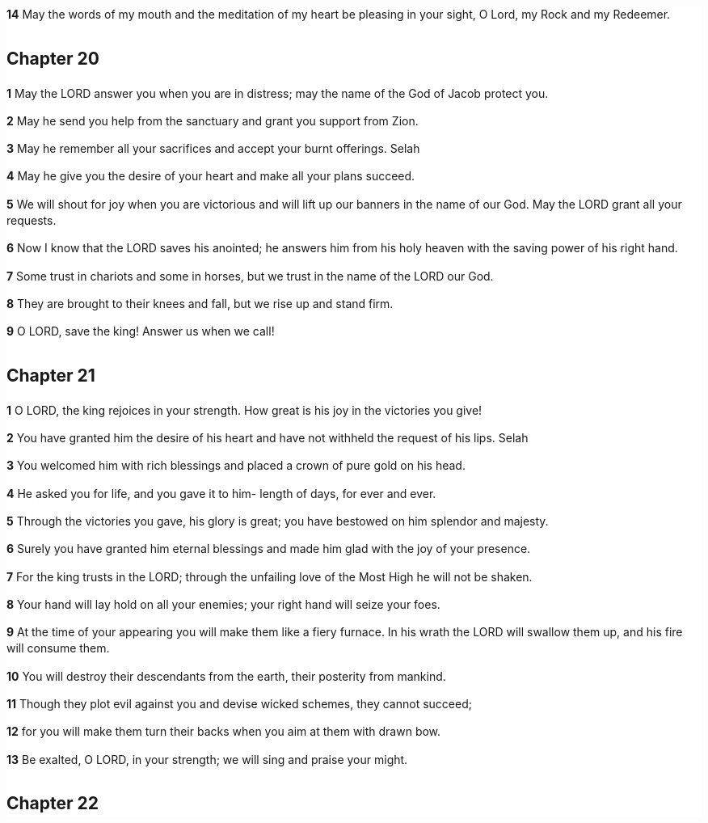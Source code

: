 **14** May the words of my mouth and the meditation of my heart be pleasing in your sight, O Lord, my Rock and my Redeemer.

## Chapter 20

**1** May the LORD answer you when you are in distress; may the name of the God of Jacob protect you.

**2** May he send you help from the sanctuary and grant you support from Zion.

**3** May he remember all your sacrifices and accept your burnt offerings. Selah

**4** May he give you the desire of your heart and make all your plans succeed.

**5** We will shout for joy when you are victorious and will lift up our banners in the name of our God. May the LORD grant all your requests.

**6** Now I know that the LORD saves his anointed; he answers him from his holy heaven with the saving power of his right hand.

**7** Some trust in chariots and some in horses, but we trust in the name of the LORD our God.

**8** They are brought to their knees and fall, but we rise up and stand firm.

**9** O LORD, save the king! Answer us when we call!

## Chapter 21

**1** O LORD, the king rejoices in your strength. How great is his joy in the victories you give!

**2** You have granted him the desire of his heart and have not withheld the request of his lips. Selah

**3** You welcomed him with rich blessings and placed a crown of pure gold on his head.

**4** He asked you for life, and you gave it to him- length of days, for ever and ever.

**5** Through the victories you gave, his glory is great; you have bestowed on him splendor and majesty.

**6** Surely you have granted him eternal blessings and made him glad with the joy of your presence.

**7** For the king trusts in the LORD; through the unfailing love of the Most High he will not be shaken.

**8** Your hand will lay hold on all your enemies; your right hand will seize your foes.

**9** At the time of your appearing you will make them like a fiery furnace. In his wrath the LORD will swallow them up, and his fire will consume them.

**10** You will destroy their descendants from the earth, their posterity from mankind.

**11** Though they plot evil against you and devise wicked schemes, they cannot succeed;

**12** for you will make them turn their backs when you aim at them with drawn bow.

**13** Be exalted, O LORD, in your strength; we will sing and praise your might.

## Chapter 22
